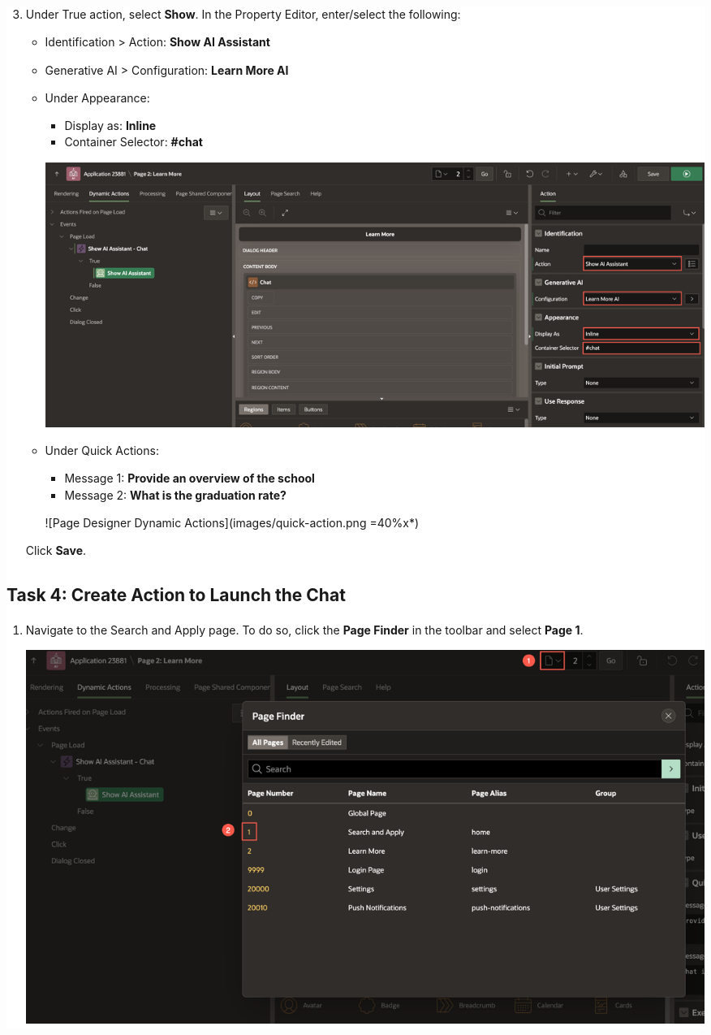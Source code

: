 3. Under True action, select **Show**. In the Property Editor, enter/select the following:
    - Identification > Action: **Show AI Assistant**
    - Generative AI > Configuration: **Learn More AI**
    - Under Appearance:
        - Display as: **Inline**
        - Container Selector: **#chat**

        ![Page Designer Dynamic Actions](images/true-action.png ' ')

    - Under Quick Actions:
        - Message 1: **Provide an overview of the school**
        - Message 2: **What is the graduation rate?**

        ![Page Designer Dynamic Actions](images/quick-action.png =40%x*)

    Click **Save**.

## Task 4: Create Action to Launch the Chat

1. Navigate to the Search and Apply page. To do so, click the **Page Finder** in the toolbar and select **Page 1**.

    ![Page Designer Dynamic Actions](images/goto-page1.png ' ')